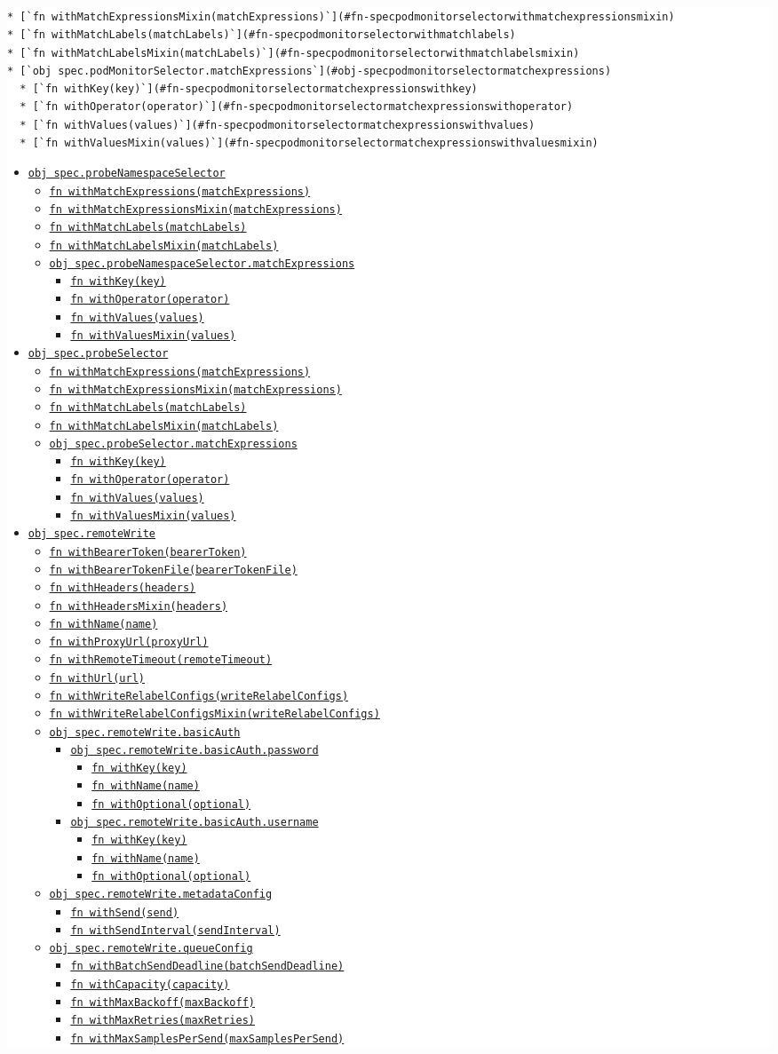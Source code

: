     * [`fn withMatchExpressionsMixin(matchExpressions)`](#fn-specpodmonitorselectorwithmatchexpressionsmixin)
    * [`fn withMatchLabels(matchLabels)`](#fn-specpodmonitorselectorwithmatchlabels)
    * [`fn withMatchLabelsMixin(matchLabels)`](#fn-specpodmonitorselectorwithmatchlabelsmixin)
    * [`obj spec.podMonitorSelector.matchExpressions`](#obj-specpodmonitorselectormatchexpressions)
      * [`fn withKey(key)`](#fn-specpodmonitorselectormatchexpressionswithkey)
      * [`fn withOperator(operator)`](#fn-specpodmonitorselectormatchexpressionswithoperator)
      * [`fn withValues(values)`](#fn-specpodmonitorselectormatchexpressionswithvalues)
      * [`fn withValuesMixin(values)`](#fn-specpodmonitorselectormatchexpressionswithvaluesmixin)
  * [`obj spec.probeNamespaceSelector`](#obj-specprobenamespaceselector)
    * [`fn withMatchExpressions(matchExpressions)`](#fn-specprobenamespaceselectorwithmatchexpressions)
    * [`fn withMatchExpressionsMixin(matchExpressions)`](#fn-specprobenamespaceselectorwithmatchexpressionsmixin)
    * [`fn withMatchLabels(matchLabels)`](#fn-specprobenamespaceselectorwithmatchlabels)
    * [`fn withMatchLabelsMixin(matchLabels)`](#fn-specprobenamespaceselectorwithmatchlabelsmixin)
    * [`obj spec.probeNamespaceSelector.matchExpressions`](#obj-specprobenamespaceselectormatchexpressions)
      * [`fn withKey(key)`](#fn-specprobenamespaceselectormatchexpressionswithkey)
      * [`fn withOperator(operator)`](#fn-specprobenamespaceselectormatchexpressionswithoperator)
      * [`fn withValues(values)`](#fn-specprobenamespaceselectormatchexpressionswithvalues)
      * [`fn withValuesMixin(values)`](#fn-specprobenamespaceselectormatchexpressionswithvaluesmixin)
  * [`obj spec.probeSelector`](#obj-specprobeselector)
    * [`fn withMatchExpressions(matchExpressions)`](#fn-specprobeselectorwithmatchexpressions)
    * [`fn withMatchExpressionsMixin(matchExpressions)`](#fn-specprobeselectorwithmatchexpressionsmixin)
    * [`fn withMatchLabels(matchLabels)`](#fn-specprobeselectorwithmatchlabels)
    * [`fn withMatchLabelsMixin(matchLabels)`](#fn-specprobeselectorwithmatchlabelsmixin)
    * [`obj spec.probeSelector.matchExpressions`](#obj-specprobeselectormatchexpressions)
      * [`fn withKey(key)`](#fn-specprobeselectormatchexpressionswithkey)
      * [`fn withOperator(operator)`](#fn-specprobeselectormatchexpressionswithoperator)
      * [`fn withValues(values)`](#fn-specprobeselectormatchexpressionswithvalues)
      * [`fn withValuesMixin(values)`](#fn-specprobeselectormatchexpressionswithvaluesmixin)
  * [`obj spec.remoteWrite`](#obj-specremotewrite)
    * [`fn withBearerToken(bearerToken)`](#fn-specremotewritewithbearertoken)
    * [`fn withBearerTokenFile(bearerTokenFile)`](#fn-specremotewritewithbearertokenfile)
    * [`fn withHeaders(headers)`](#fn-specremotewritewithheaders)
    * [`fn withHeadersMixin(headers)`](#fn-specremotewritewithheadersmixin)
    * [`fn withName(name)`](#fn-specremotewritewithname)
    * [`fn withProxyUrl(proxyUrl)`](#fn-specremotewritewithproxyurl)
    * [`fn withRemoteTimeout(remoteTimeout)`](#fn-specremotewritewithremotetimeout)
    * [`fn withUrl(url)`](#fn-specremotewritewithurl)
    * [`fn withWriteRelabelConfigs(writeRelabelConfigs)`](#fn-specremotewritewithwriterelabelconfigs)
    * [`fn withWriteRelabelConfigsMixin(writeRelabelConfigs)`](#fn-specremotewritewithwriterelabelconfigsmixin)
    * [`obj spec.remoteWrite.basicAuth`](#obj-specremotewritebasicauth)
      * [`obj spec.remoteWrite.basicAuth.password`](#obj-specremotewritebasicauthpassword)
        * [`fn withKey(key)`](#fn-specremotewritebasicauthpasswordwithkey)
        * [`fn withName(name)`](#fn-specremotewritebasicauthpasswordwithname)
        * [`fn withOptional(optional)`](#fn-specremotewritebasicauthpasswordwithoptional)
      * [`obj spec.remoteWrite.basicAuth.username`](#obj-specremotewritebasicauthusername)
        * [`fn withKey(key)`](#fn-specremotewritebasicauthusernamewithkey)
        * [`fn withName(name)`](#fn-specremotewritebasicauthusernamewithname)
        * [`fn withOptional(optional)`](#fn-specremotewritebasicauthusernamewithoptional)
    * [`obj spec.remoteWrite.metadataConfig`](#obj-specremotewritemetadataconfig)
      * [`fn withSend(send)`](#fn-specremotewritemetadataconfigwithsend)
      * [`fn withSendInterval(sendInterval)`](#fn-specremotewritemetadataconfigwithsendinterval)
    * [`obj spec.remoteWrite.queueConfig`](#obj-specremotewritequeueconfig)
      * [`fn withBatchSendDeadline(batchSendDeadline)`](#fn-specremotewritequeueconfigwithbatchsenddeadline)
      * [`fn withCapacity(capacity)`](#fn-specremotewritequeueconfigwithcapacity)
      * [`fn withMaxBackoff(maxBackoff)`](#fn-specremotewritequeueconfigwithmaxbackoff)
      * [`fn withMaxRetries(maxRetries)`](#fn-specremotewritequeueconfigwithmaxretries)
      * [`fn withMaxSamplesPerSend(maxSamplesPerSend)`](#fn-specremotewritequeueconfigwithmaxsamplespersend)